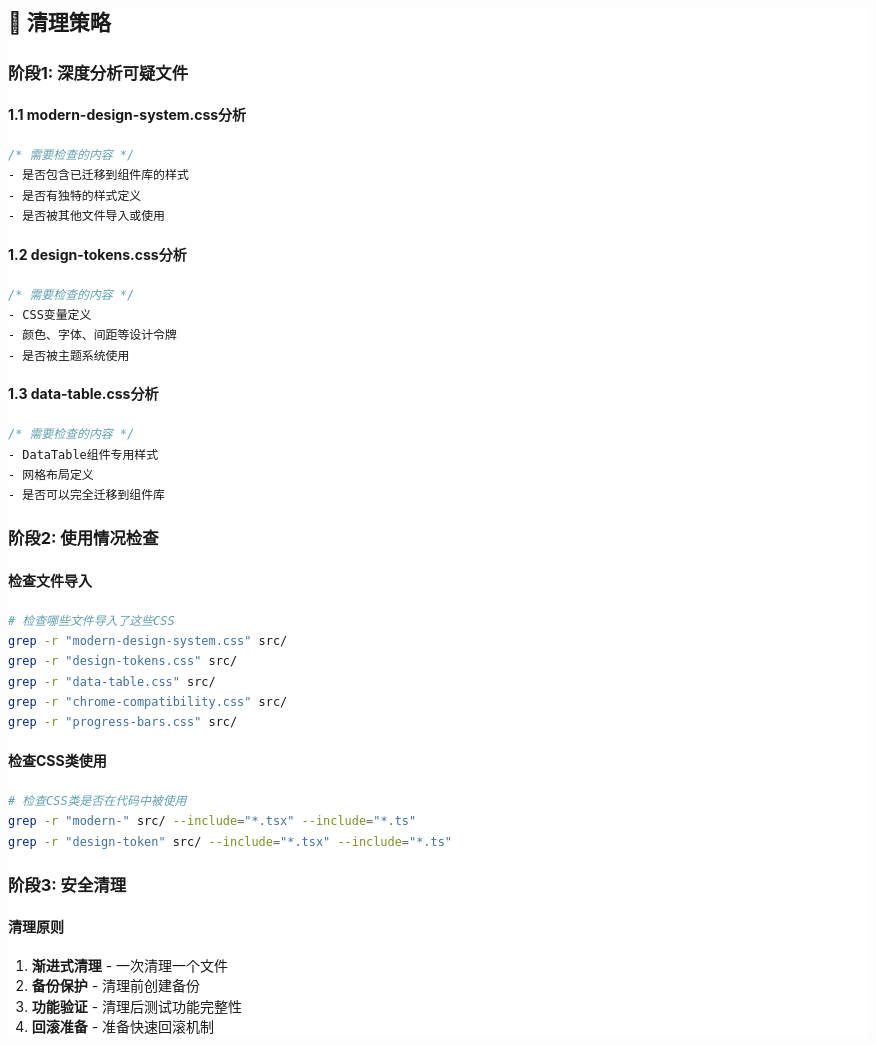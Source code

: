 ## 🎯 清理策略

### 阶段1: 深度分析可疑文件

#### 1.1 modern-design-system.css分析
```css
/* 需要检查的内容 */
- 是否包含已迁移到组件库的样式
- 是否有独特的样式定义
- 是否被其他文件导入或使用
```

#### 1.2 design-tokens.css分析
```css
/* 需要检查的内容 */
- CSS变量定义
- 颜色、字体、间距等设计令牌
- 是否被主题系统使用
```

#### 1.3 data-table.css分析
```css
/* 需要检查的内容 */
- DataTable组件专用样式
- 网格布局定义
- 是否可以完全迁移到组件库
```

### 阶段2: 使用情况检查

#### 检查文件导入
```bash
# 检查哪些文件导入了这些CSS
grep -r "modern-design-system.css" src/
grep -r "design-tokens.css" src/
grep -r "data-table.css" src/
grep -r "chrome-compatibility.css" src/
grep -r "progress-bars.css" src/
```

#### 检查CSS类使用
```bash
# 检查CSS类是否在代码中被使用
grep -r "modern-" src/ --include="*.tsx" --include="*.ts"
grep -r "design-token" src/ --include="*.tsx" --include="*.ts"
```

### 阶段3: 安全清理

#### 清理原则
1. **渐进式清理** - 一次清理一个文件
2. **备份保护** - 清理前创建备份
3. **功能验证** - 清理后测试功能完整性
4. **回滚准备** - 准备快速回滚机制
